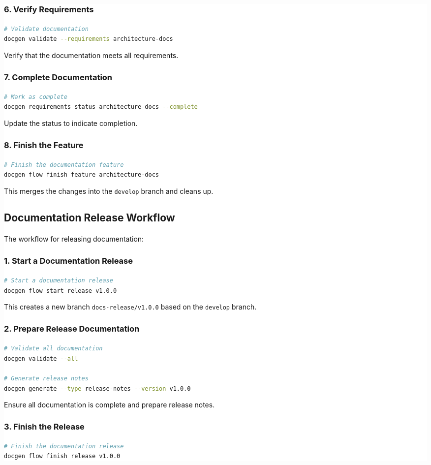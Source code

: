 ### 6. Verify Requirements

```bash
# Validate documentation
docgen validate --requirements architecture-docs
```

Verify that the documentation meets all requirements.

### 7. Complete Documentation

```bash
# Mark as complete
docgen requirements status architecture-docs --complete
```

Update the status to indicate completion.

### 8. Finish the Feature

```bash
# Finish the documentation feature
docgen flow finish feature architecture-docs
```

This merges the changes into the `develop` branch and cleans up.

## Documentation Release Workflow

The workflow for releasing documentation:

### 1. Start a Documentation Release

```bash
# Start a documentation release
docgen flow start release v1.0.0
```

This creates a new branch `docs-release/v1.0.0` based on the `develop` branch.

### 2. Prepare Release Documentation

```bash
# Validate all documentation
docgen validate --all

# Generate release notes
docgen generate --type release-notes --version v1.0.0
```

Ensure all documentation is complete and prepare release notes.

### 3. Finish the Release

```bash
# Finish the documentation release
docgen flow finish release v1.0.0
```
